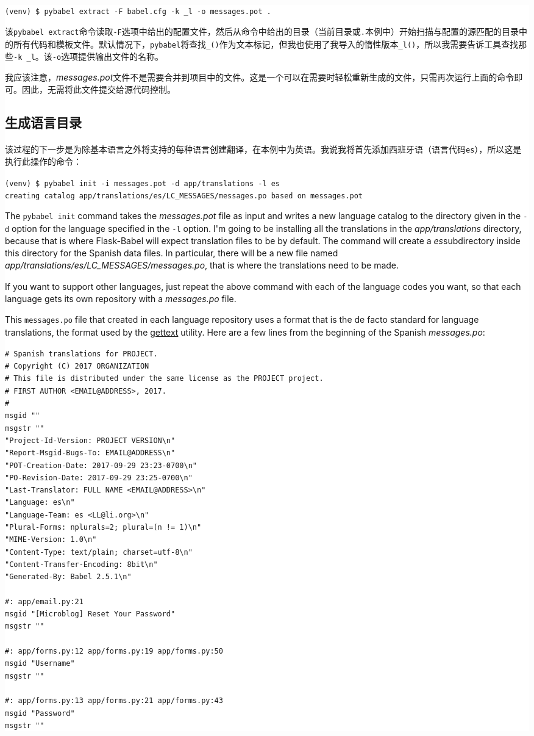 ```
(venv) $ pybabel extract -F babel.cfg -k _l -o messages.pot .
```

该`pybabel extract`命令读取`-F`选项中给出的配置文件，然后从命令中给出的目录（当前目录或`.`本例中）开始扫描与配置的源匹配的目录中的所有代码和模板文件。默认情况下，`pybabel`将查找`_()`作为文本标记，但我也使用了我导入的惰性版本`_l()`，所以我需要告诉工具查找那些`-k _l`。该`-o`选项提供输出文件的名称。

我应该注意，*messages.pot*文件不是需要合并到项目中的文件。这是一个可以在需要时轻松重新生成的文件，只需再次运行上面的命令即可。因此，无需将此文件提交给源代码控制。

## 生成语言目录

该过程的下一步是为除基本语言之外将支持的每种语言创建翻译，在本例中为英语。我说我将首先添加西班牙语（语言代码`es`），所以这是执行此操作的命令：

```
(venv) $ pybabel init -i messages.pot -d app/translations -l es
creating catalog app/translations/es/LC_MESSAGES/messages.po based on messages.pot
```

The `pybabel init` command takes the *messages.pot* file as input and writes a new language catalog to the directory given in the `-d` option for the language specified in the `-l` option. I'm going to be installing all the translations in the *app/translations* directory, because that is where Flask-Babel will expect translation files to be by default. The command will create a *es*subdirectory inside this directory for the Spanish data files. In particular, there will be a new file named *app/translations/es/LC_MESSAGES/messages.po*, that is where the translations need to be made.

If you want to support other languages, just repeat the above command with each of the language codes you want, so that each language gets its own repository with a *messages.po* file.

This `messages.po` file that created in each language repository uses a format that is the de facto standard for language translations, the format used by the [gettext](http://www.gnu.org/software/gettext/) utility. Here are a few lines from the beginning of the Spanish *messages.po*:

```
# Spanish translations for PROJECT.
# Copyright (C) 2017 ORGANIZATION
# This file is distributed under the same license as the PROJECT project.
# FIRST AUTHOR <EMAIL@ADDRESS>, 2017.
#
msgid ""
msgstr ""
"Project-Id-Version: PROJECT VERSION\n"
"Report-Msgid-Bugs-To: EMAIL@ADDRESS\n"
"POT-Creation-Date: 2017-09-29 23:23-0700\n"
"PO-Revision-Date: 2017-09-29 23:25-0700\n"
"Last-Translator: FULL NAME <EMAIL@ADDRESS>\n"
"Language: es\n"
"Language-Team: es <LL@li.org>\n"
"Plural-Forms: nplurals=2; plural=(n != 1)\n"
"MIME-Version: 1.0\n"
"Content-Type: text/plain; charset=utf-8\n"
"Content-Transfer-Encoding: 8bit\n"
"Generated-By: Babel 2.5.1\n"

#: app/email.py:21
msgid "[Microblog] Reset Your Password"
msgstr ""

#: app/forms.py:12 app/forms.py:19 app/forms.py:50
msgid "Username"
msgstr ""

#: app/forms.py:13 app/forms.py:21 app/forms.py:43
msgid "Password"
msgstr ""
```
